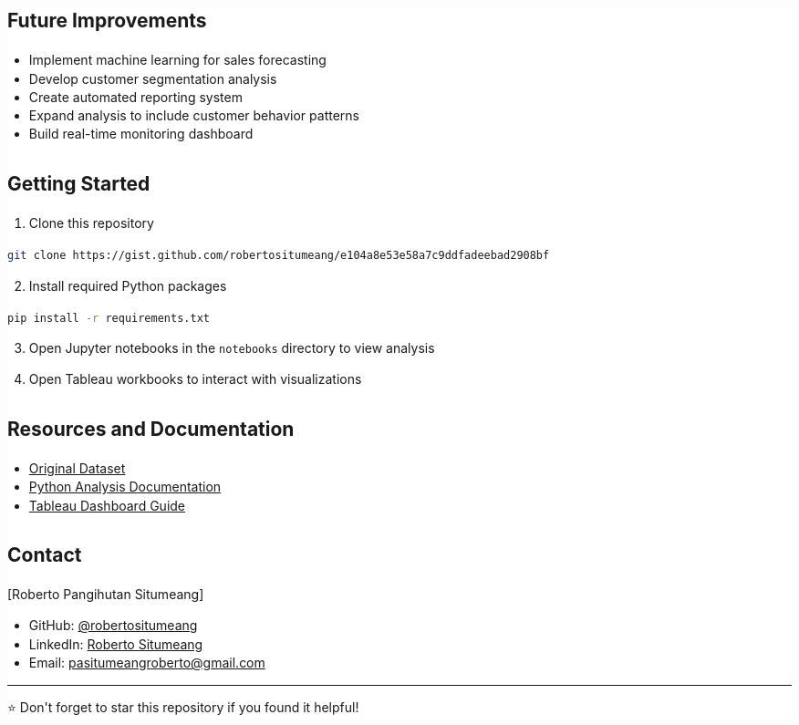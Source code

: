 ## Future Improvements
- Implement machine learning for sales forecasting
- Develop customer segmentation analysis
- Create automated reporting system
- Expand analysis to include customer behavior patterns
- Build real-time monitoring dashboard

## Getting Started
1. Clone this repository
```bash
git clone https://gist.github.com/robertositumeang/e104a8e53e58a7c9ddfadeebad2908bf
```
2. Install required Python packages
```bash
pip install -r requirements.txt
```
3. Open Jupyter notebooks in the `notebooks` directory to view analysis

4. Open Tableau workbooks to interact with visualizations


## Resources and Documentation
- [Original Dataset](https://www.kaggle.com/datasets/bytadit/ecommerce-order-dataset)
- [Python Analysis Documentation](https://colab.research.google.com/drive/1GAvz-c3XIaKbSSlQtTR49KEExZEQMHuX?pli=1#scrollTo=ZlGy1RkUIkkr)
- [Tableau Dashboard Guide](https://public.tableau.com/shared/RQ46MQZBF?:display_count=n&:origin=viz_share_link)


## Contact
[Roberto Pangihutan Situmeang]
- GitHub: [@robertositumeang](https://github.com/robertositumeang)
- LinkedIn: [Roberto Situmeang](https://www.linkedin.com/in/roberto-situmeang)
- Email: [pasitumeangroberto@gmail.com](pasitumeangroberto@gmail.com)

---
⭐ Don't forget to star this repository if you found it helpful!
